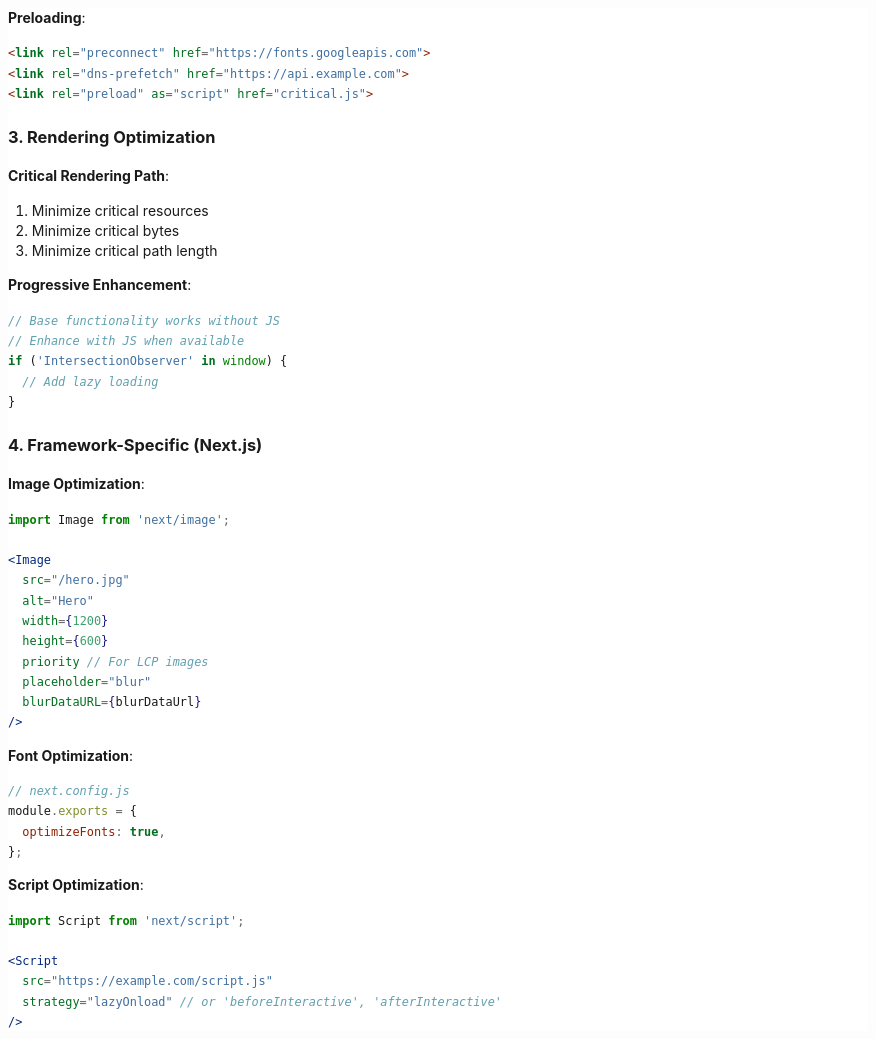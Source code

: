 **Preloading**:
```html
<link rel="preconnect" href="https://fonts.googleapis.com">
<link rel="dns-prefetch" href="https://api.example.com">
<link rel="preload" as="script" href="critical.js">
```

### 3. Rendering Optimization

**Critical Rendering Path**:
1. Minimize critical resources
2. Minimize critical bytes
3. Minimize critical path length

**Progressive Enhancement**:
```javascript
// Base functionality works without JS
// Enhance with JS when available
if ('IntersectionObserver' in window) {
  // Add lazy loading
}
```

### 4. Framework-Specific (Next.js)

**Image Optimization**:
```jsx
import Image from 'next/image';

<Image
  src="/hero.jpg"
  alt="Hero"
  width={1200}
  height={600}
  priority // For LCP images
  placeholder="blur"
  blurDataURL={blurDataUrl}
/>
```

**Font Optimization**:
```jsx
// next.config.js
module.exports = {
  optimizeFonts: true,
};
```

**Script Optimization**:
```jsx
import Script from 'next/script';

<Script
  src="https://example.com/script.js"
  strategy="lazyOnload" // or 'beforeInteractive', 'afterInteractive'
/>
```
